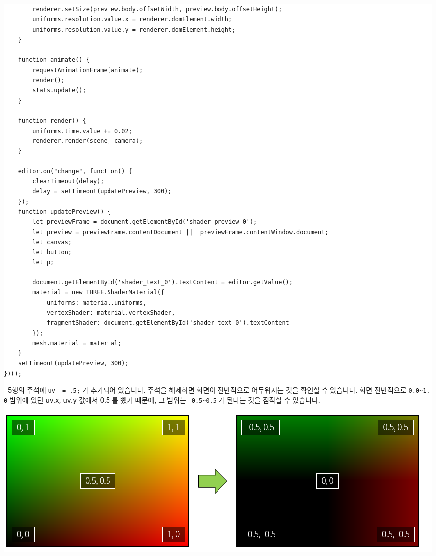            renderer.setSize(preview.body.offsetWidth, preview.body.offsetHeight);
            uniforms.resolution.value.x = renderer.domElement.width;
            uniforms.resolution.value.y = renderer.domElement.height;
        }

        function animate() {
            requestAnimationFrame(animate);
            render();
            stats.update();
        }

        function render() {
            uniforms.time.value += 0.02;
            renderer.render(scene, camera);
        }

        editor.on("change", function() {
            clearTimeout(delay);
            delay = setTimeout(updatePreview, 300);
        });
        function updatePreview() {
            let previewFrame = document.getElementById('shader_preview_0');
            let preview = previewFrame.contentDocument ||  previewFrame.contentWindow.document;
            let canvas;
            let button;
            let p;

            document.getElementById('shader_text_0').textContent = editor.getValue();
            material = new THREE.ShaderMaterial({
                uniforms: material.uniforms,
                vertexShader: material.vertexShader,
                fragmentShader: document.getElementById('shader_text_0').textContent
            });
            mesh.material = material;
        }
        setTimeout(updatePreview, 300);
    })();
</script>

&nbsp;
5행의 주석에 `uv -= .5;` 가 추가되어 있습니다. 주석을 해제하면 화면이 전반적으로 어두워지는 것을 확인할 수 있습니다. 화면 전반적으로 `0.0~1.0` 범위에 있던 uv.x, uv.y 값에서 0.5 를 뺐기 때문에, 그 범위는 `-0.5~0.5` 가 된다는 것을 짐작할 수 있습니다.

![](<../images/shadertoy_start_3.png>)
